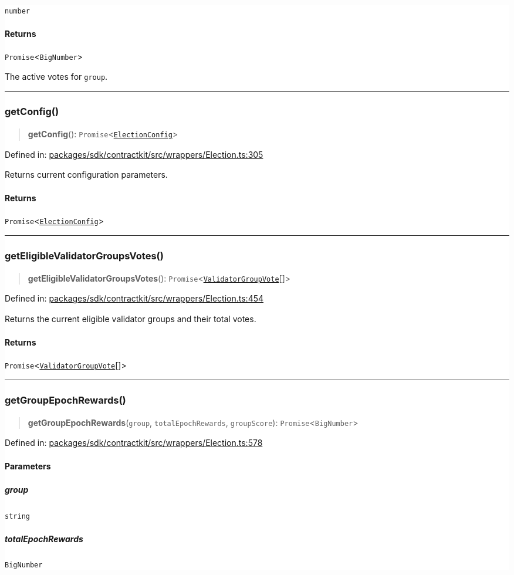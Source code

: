 `number`

#### Returns

`Promise`\<`BigNumber`\>

The active votes for `group`.

***

### getConfig()

> **getConfig**(): `Promise`\<[`ElectionConfig`](../interfaces/ElectionConfig.md)\>

Defined in: [packages/sdk/contractkit/src/wrappers/Election.ts:305](https://github.com/celo-org/developer-tooling/blob/master/packages/sdk/contractkit/src/wrappers/Election.ts#L305)

Returns current configuration parameters.

#### Returns

`Promise`\<[`ElectionConfig`](../interfaces/ElectionConfig.md)\>

***

### getEligibleValidatorGroupsVotes()

> **getEligibleValidatorGroupsVotes**(): `Promise`\<[`ValidatorGroupVote`](../interfaces/ValidatorGroupVote.md)[]\>

Defined in: [packages/sdk/contractkit/src/wrappers/Election.ts:454](https://github.com/celo-org/developer-tooling/blob/master/packages/sdk/contractkit/src/wrappers/Election.ts#L454)

Returns the current eligible validator groups and their total votes.

#### Returns

`Promise`\<[`ValidatorGroupVote`](../interfaces/ValidatorGroupVote.md)[]\>

***

### getGroupEpochRewards()

> **getGroupEpochRewards**(`group`, `totalEpochRewards`, `groupScore`): `Promise`\<`BigNumber`\>

Defined in: [packages/sdk/contractkit/src/wrappers/Election.ts:578](https://github.com/celo-org/developer-tooling/blob/master/packages/sdk/contractkit/src/wrappers/Election.ts#L578)

#### Parameters

##### group

`string`

##### totalEpochRewards

`BigNumber`
